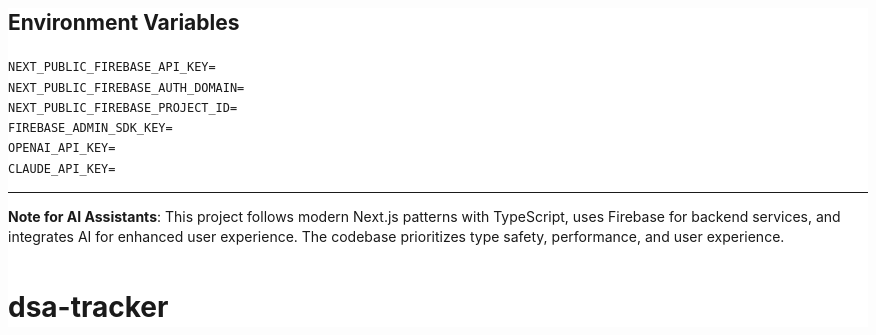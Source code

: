 ## Environment Variables

```env
NEXT_PUBLIC_FIREBASE_API_KEY=
NEXT_PUBLIC_FIREBASE_AUTH_DOMAIN=
NEXT_PUBLIC_FIREBASE_PROJECT_ID=
FIREBASE_ADMIN_SDK_KEY=
OPENAI_API_KEY=
CLAUDE_API_KEY=
```

---

**Note for AI Assistants**: This project follows modern Next.js patterns with TypeScript, uses Firebase for backend services, and integrates AI for enhanced user experience. The codebase prioritizes type safety, performance, and user experience.
# dsa-tracker
